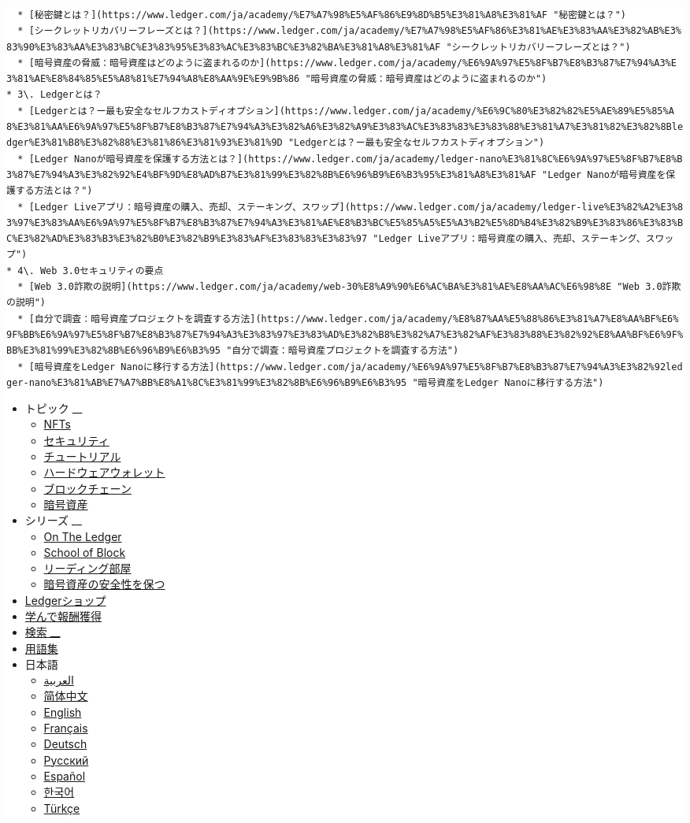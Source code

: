       * [秘密鍵とは？](https://www.ledger.com/ja/academy/%E7%A7%98%E5%AF%86%E9%8D%B5%E3%81%A8%E3%81%AF "秘密鍵とは？")
      * [シークレットリカバリーフレーズとは？](https://www.ledger.com/ja/academy/%E7%A7%98%E5%AF%86%E3%81%AE%E3%83%AA%E3%82%AB%E3%83%90%E3%83%AA%E3%83%BC%E3%83%95%E3%83%AC%E3%83%BC%E3%82%BA%E3%81%A8%E3%81%AF "シークレットリカバリーフレーズとは？")
      * [暗号資産の脅威：暗号資産はどのように盗まれるのか](https://www.ledger.com/ja/academy/%E6%9A%97%E5%8F%B7%E8%B3%87%E7%94%A3%E3%81%AE%E8%84%85%E5%A8%81%E7%94%A8%E8%AA%9E%E9%9B%86 "暗号資産の脅威：暗号資産はどのように盗まれるのか")
    * 3\. Ledgerとは？
      * [Ledgerとは？ー最も安全なセルフカストディオプション](https://www.ledger.com/ja/academy/%E6%9C%80%E3%82%82%E5%AE%89%E5%85%A8%E3%81%AA%E6%9A%97%E5%8F%B7%E8%B3%87%E7%94%A3%E3%82%A6%E3%82%A9%E3%83%AC%E3%83%83%E3%83%88%E3%81%A7%E3%81%82%E3%82%8Bledger%E3%81%B8%E3%82%88%E3%81%86%E3%81%93%E3%81%9D "Ledgerとは？ー最も安全なセルフカストディオプション")
      * [Ledger Nanoが暗号資産を保護する方法とは？](https://www.ledger.com/ja/academy/ledger-nano%E3%81%8C%E6%9A%97%E5%8F%B7%E8%B3%87%E7%94%A3%E3%82%92%E4%BF%9D%E8%AD%B7%E3%81%99%E3%82%8B%E6%96%B9%E6%B3%95%E3%81%A8%E3%81%AF "Ledger Nanoが暗号資産を保護する方法とは？")
      * [Ledger Liveアプリ：暗号資産の購入、売却、ステーキング、スワップ](https://www.ledger.com/ja/academy/ledger-live%E3%82%A2%E3%83%97%E3%83%AA%E6%9A%97%E5%8F%B7%E8%B3%87%E7%94%A3%E3%81%AE%E8%B3%BC%E5%85%A5%E5%A3%B2%E5%8D%B4%E3%82%B9%E3%83%86%E3%83%BC%E3%82%AD%E3%83%B3%E3%82%B0%E3%82%B9%E3%83%AF%E3%83%83%E3%83%97 "Ledger Liveアプリ：暗号資産の購入、売却、ステーキング、スワップ")
    * 4\. Web 3.0セキュリティの要点
      * [Web 3.0詐欺の説明](https://www.ledger.com/ja/academy/web-30%E8%A9%90%E6%AC%BA%E3%81%AE%E8%AA%AC%E6%98%8E "Web 3.0詐欺の説明")
      * [自分で調査：暗号資産プロジェクトを調査する方法](https://www.ledger.com/ja/academy/%E8%87%AA%E5%88%86%E3%81%A7%E8%AA%BF%E6%9F%BB%E6%9A%97%E5%8F%B7%E8%B3%87%E7%94%A3%E3%83%97%E3%83%AD%E3%82%B8%E3%82%A7%E3%82%AF%E3%83%88%E3%82%92%E8%AA%BF%E6%9F%BB%E3%81%99%E3%82%8B%E6%96%B9%E6%B3%95 "自分で調査：暗号資産プロジェクトを調査する方法")
      * [暗号資産をLedger Nanoに移行する方法](https://www.ledger.com/ja/academy/%E6%9A%97%E5%8F%B7%E8%B3%87%E7%94%A3%E3%82%92ledger-nano%E3%81%AB%E7%A7%BB%E8%A1%8C%E3%81%99%E3%82%8B%E6%96%B9%E6%B3%95 "暗号資産をLedger Nanoに移行する方法")
  * トピック __
    * [NFTs](https://www.ledger.com/ja/academy/library-ja/topic/nfts "NFTs")
    * [セキュリティ](https://www.ledger.com/ja/academy/library-ja/topic/security "セキュリティ")
    * [チュートリアル](https://www.ledger.com/ja/academy/library-ja/topic/tutorials "チュートリアル")
    * [ハードウェアウォレット](https://www.ledger.com/ja/academy/library-ja/topic/hardwarewallet "ハードウェアウォレット")
    * [ブロックチェーン](https://www.ledger.com/ja/academy/library-ja/topic/blockchain "ブロックチェーン")
    * [暗号資産](https://www.ledger.com/ja/academy/library-ja/topic/crypto "暗号資産")
  * シリーズ __
    * [On The Ledger](https://www.ledger.com/ja/academy/series/on-the-ledger "On The Ledger")
    * [School of Block](https://www.ledger.com/ja/academy/series/school-of-block "School of Block")
    * [リーディング部屋](https://www.ledger.com/ja/academy/series/reading-room "リーディング部屋")
    * [暗号資産の安全性を保つ](https://www.ledger.com/ja/academy/series/enter-the-trust-zone "暗号資産の安全性を保つ")
  * [ Ledgerショップ ](https://shop.ledger.com/ja "Ledgerショップ")
  * [ 学んで報酬獲得 ](https://quest.ledger.com/ "学んで報酬獲得")
  * [ 検索 __](https://www.ledger.com/ja/academy/library-ja "検索")
  * [ 用語集 ](https://www.ledger.com/ja/academy/%E7%94%A8%E8%AA%9E%E9%9B%86 "用語集")
  * 日本語
    * [العربية](https://www.ledger.com/ar/academy/%D9%85%D8%A7-%D9%87%D9%88-%D9%88%D9%8A%D8%A8-30-%D9%83%D9%84-%D9%85%D8%A7-%D8%AA%D8%AD%D8%AA%D8%A7%D8%AC-%D9%85%D8%B9%D8%B1%D9%81%D8%AA%D9%87)
    * [简体中文](https://www.ledger.com/zh-hans/academy/%E4%BB%80%E4%B9%88%E6%98%AF-web-30-%E5%85%A5%E9%97%A8%E7%9F%A5%E8%AF%86%E5%A4%A7%E5%85%A8)
    * [English](https://www.ledger.com/academy/what-is-web-30-everything-you-need-to-know)
    * [Français](https://www.ledger.com/fr/academy/quest-ce-que-le-web-30nbsp-tout-ce-quil-faut-savoirnbsp)
    * [Deutsch](https://www.ledger.com/de/academy/basic-basics/about-crypto/was-ist-web-3-0-alles-was-sie-wissen-muessen)
    * [Русский](https://www.ledger.com/ru/academy/1-%D0%B4%D0%BE%D0%B1%D1%80%D0%BE-%D0%BF%D0%BE%D0%B6%D0%B0%D0%BB%D0%BE%D0%B2%D0%B0%D1%82%D1%8C-%D0%B2-%D0%BC%D0%B8%D1%80-web3/%D1%87%D1%82%D0%BE-%D1%82%D0%B0%D0%BA%D0%BE%D0%B5-web3-%D0%B2%D1%81%D1%91-%D1%87%D1%82%D0%BE-%D0%BD%D1%83%D0%B6%D0%BD%D0%BE-%D0%B7%D0%BD%D0%B0%D1%82%D1%8C-%D0%BE-%D0%BD%D0%BE%D0%B2%D0%BE%D0%BC-%D0%BF)
    * [Español](https://www.ledger.com/es/academy/1-te-damos-la-bienvenida-a-la-web3/que-es-la-web-30-todo-lo-que-debes-saber)
    * [한국어](https://www.ledger.com/ko/academy/%EC%9B%B9-30%EC%97%90-%EB%8C%80%ED%95%B4-%EC%95%8C%EC%95%84%EC%95%BC-%ED%95%A0-%EB%AA%A8%EB%93%A0-%EA%B2%83)
    * [Türkçe](https://www.ledger.com/tr/academy/1-web-3-0a-hos-geldiniz/web-30-nedir-bilmeniz-gereken-her-sey)